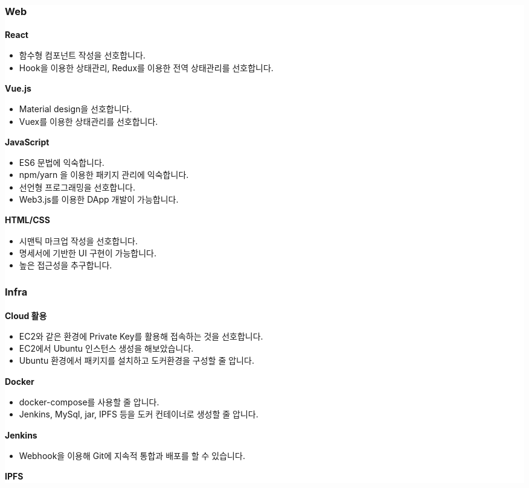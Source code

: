 ### Web

<section class="section">
    <div class="box">
        <strong class="box_title">React</strong>
        <ul class="list">
            <li class="item">함수형 컴포넌트 작성을 선호합니다.</li>
            <li class="item">Hook을 이용한 상태관리, Redux를 이용한 전역 상태관리를 선호합니다.</li>
        </ul>
    </div>
    <div class="box">
        <strong class="box_title">Vue.js</strong>
        <ul class="list">
            <li class="item">Material design을 선호합니다.</li>
            <li class="item">Vuex를 이용한 상태관리를 선호합니다.</li>
        </ul>
    </div>
    <div class="box">
        <strong class="box_title">JavaScript</strong>
        <ul class="list">
            <li class="item">ES6 문법에 익숙합니다.</li>
            <li class="item">npm/yarn 을 이용한 패키지 관리에 익숙합니다.</li>
            <li class="item">선언형 프로그래밍을 선호합니다.</li>
            <li class="item">Web3.js를 이용한 DApp 개발이 가능합니다.</li>
        </ul>
    </div>
    <div class="box">
        <strong class="box_title">HTML/CSS</strong>
        <ul class="list">
            <li class="item">시맨틱 마크업 작성을 선호합니다.</li>
            <li class="item">명세서에 기반한 UI 구현이 가능합니다.</li>
            <li class="item">높은 접근성을 추구합니다.</li>
        </ul>
    </div>
</section>

### Infra

<section class="section">
    <div class="box">
        <strong class="box_title">Cloud 활용</strong>
        <ul class="list">
            <li class="item">EC2와 같은 환경에 Private Key를 활용해 접속하는 것을 선호합니다.</li>
            <li class="item">EC2에서 Ubuntu 인스턴스 생성을 해보았습니다.</li>
            <li class="item">Ubuntu 환경에서 패키지를 설치하고 도커환경을 구성할 줄 압니다.</li>
        </ul>
    </div>
    <div class="box">
        <strong class="box_title">Docker</strong>
        <ul class="list">
            <li class="item">docker-compose를 사용할 줄 압니다.</li>
            <li class="item">Jenkins, MySql, jar, IPFS 등을 도커 컨테이너로 생성할 줄 압니다.</li>            
        </ul>
    </div>
    <div class="box">
        <strong class="box_title">Jenkins</strong>
        <ul class="list">
            <li class="item">Webhook을 이용해 Git에 지속적 통합과 배포를 할 수 있습니다.</li>
        </ul>
    </div>
    <div class="box">
        <strong class="box_title">IPFS</strong>
        <ul class="list">
